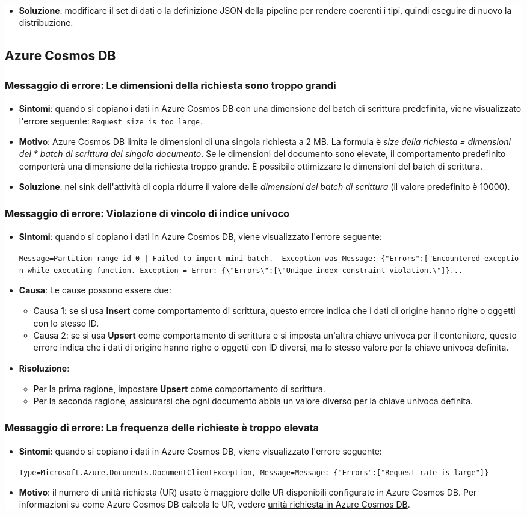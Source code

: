 - **Soluzione**: modificare il set di dati o la definizione JSON della pipeline per rendere coerenti i tipi, quindi eseguire di nuovo la distribuzione.


## <a name="azure-cosmos-db"></a>Azure Cosmos DB

### <a name="error-message-request-size-is-too-large"></a>Messaggio di errore: Le dimensioni della richiesta sono troppo grandi

- **Sintomi**: quando si copiano i dati in Azure Cosmos DB con una dimensione del batch di scrittura predefinita, viene visualizzato l'errore seguente: `Request size is too large.`

- **Motivo**: Azure Cosmos DB limita le dimensioni di una singola richiesta a 2 MB. La formula è *size della richiesta = dimensioni del \* batch di scrittura del singolo documento*. Se le dimensioni del documento sono elevate, il comportamento predefinito comporterà una dimensione della richiesta troppo grande. È possibile ottimizzare le dimensioni del batch di scrittura.

- **Soluzione**: nel sink dell'attività di copia ridurre il valore delle *dimensioni del batch di scrittura* (il valore predefinito è 10000).

### <a name="error-message-unique-index-constraint-violation"></a>Messaggio di errore: Violazione di vincolo di indice univoco

- **Sintomi**: quando si copiano i dati in Azure Cosmos DB, viene visualizzato l'errore seguente:

    `Message=Partition range id 0 | Failed to import mini-batch. 
    Exception was Message: {"Errors":["Encountered exception while executing function. Exception = Error: {\"Errors\":[\"Unique index constraint violation.\"]}...`

- **Causa**: Le cause possono essere due:

    - Causa 1: se si usa **Insert** come comportamento di scrittura, questo errore indica che i dati di origine hanno righe o oggetti con lo stesso ID.
    - Causa 2: se si usa **Upsert** come comportamento di scrittura e si imposta un'altra chiave univoca per il contenitore, questo errore indica che i dati di origine hanno righe o oggetti con ID diversi, ma lo stesso valore per la chiave univoca definita.

- **Risoluzione**: 

    - Per la prima ragione, impostare **Upsert** come comportamento di scrittura.
    - Per la seconda ragione, assicurarsi che ogni documento abbia un valore diverso per la chiave univoca definita.

### <a name="error-message-request-rate-is-large"></a>Messaggio di errore: La frequenza delle richieste è troppo elevata

- **Sintomi**: quando si copiano i dati in Azure Cosmos DB, viene visualizzato l'errore seguente:

    `Type=Microsoft.Azure.Documents.DocumentClientException,
    Message=Message: {"Errors":["Request rate is large"]}`

- **Motivo**: il numero di unità richiesta (UR) usate è maggiore delle UR disponibili configurate in Azure Cosmos DB. Per informazioni su come Azure Cosmos DB calcola le UR, vedere [unità richiesta in Azure Cosmos DB](../cosmos-db/request-units.md#request-unit-considerations).
